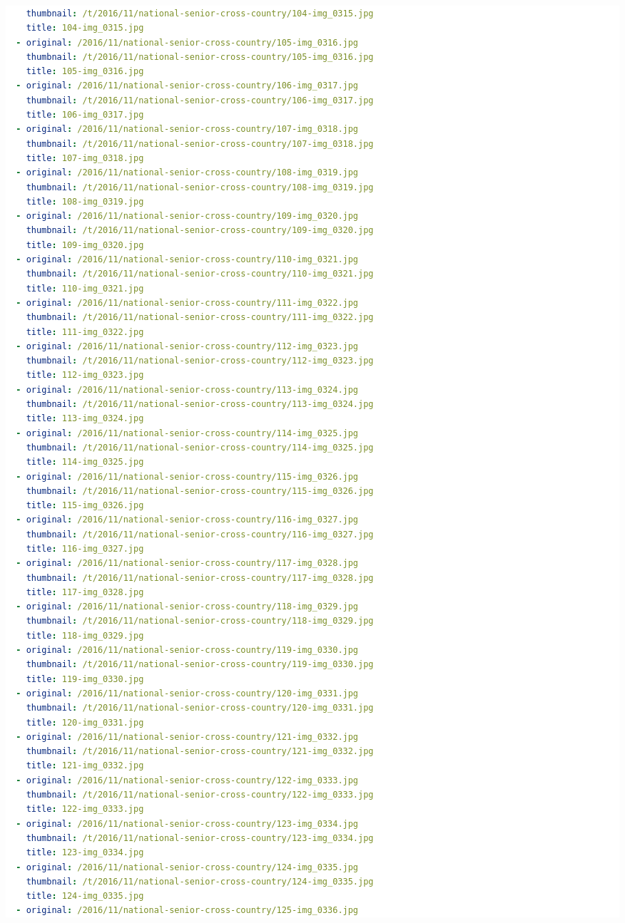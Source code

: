 ```yaml
    thumbnail: /t/2016/11/national-senior-cross-country/104-img_0315.jpg
    title: 104-img_0315.jpg
  - original: /2016/11/national-senior-cross-country/105-img_0316.jpg
    thumbnail: /t/2016/11/national-senior-cross-country/105-img_0316.jpg
    title: 105-img_0316.jpg
  - original: /2016/11/national-senior-cross-country/106-img_0317.jpg
    thumbnail: /t/2016/11/national-senior-cross-country/106-img_0317.jpg
    title: 106-img_0317.jpg
  - original: /2016/11/national-senior-cross-country/107-img_0318.jpg
    thumbnail: /t/2016/11/national-senior-cross-country/107-img_0318.jpg
    title: 107-img_0318.jpg
  - original: /2016/11/national-senior-cross-country/108-img_0319.jpg
    thumbnail: /t/2016/11/national-senior-cross-country/108-img_0319.jpg
    title: 108-img_0319.jpg
  - original: /2016/11/national-senior-cross-country/109-img_0320.jpg
    thumbnail: /t/2016/11/national-senior-cross-country/109-img_0320.jpg
    title: 109-img_0320.jpg
  - original: /2016/11/national-senior-cross-country/110-img_0321.jpg
    thumbnail: /t/2016/11/national-senior-cross-country/110-img_0321.jpg
    title: 110-img_0321.jpg
  - original: /2016/11/national-senior-cross-country/111-img_0322.jpg
    thumbnail: /t/2016/11/national-senior-cross-country/111-img_0322.jpg
    title: 111-img_0322.jpg
  - original: /2016/11/national-senior-cross-country/112-img_0323.jpg
    thumbnail: /t/2016/11/national-senior-cross-country/112-img_0323.jpg
    title: 112-img_0323.jpg
  - original: /2016/11/national-senior-cross-country/113-img_0324.jpg
    thumbnail: /t/2016/11/national-senior-cross-country/113-img_0324.jpg
    title: 113-img_0324.jpg
  - original: /2016/11/national-senior-cross-country/114-img_0325.jpg
    thumbnail: /t/2016/11/national-senior-cross-country/114-img_0325.jpg
    title: 114-img_0325.jpg
  - original: /2016/11/national-senior-cross-country/115-img_0326.jpg
    thumbnail: /t/2016/11/national-senior-cross-country/115-img_0326.jpg
    title: 115-img_0326.jpg
  - original: /2016/11/national-senior-cross-country/116-img_0327.jpg
    thumbnail: /t/2016/11/national-senior-cross-country/116-img_0327.jpg
    title: 116-img_0327.jpg
  - original: /2016/11/national-senior-cross-country/117-img_0328.jpg
    thumbnail: /t/2016/11/national-senior-cross-country/117-img_0328.jpg
    title: 117-img_0328.jpg
  - original: /2016/11/national-senior-cross-country/118-img_0329.jpg
    thumbnail: /t/2016/11/national-senior-cross-country/118-img_0329.jpg
    title: 118-img_0329.jpg
  - original: /2016/11/national-senior-cross-country/119-img_0330.jpg
    thumbnail: /t/2016/11/national-senior-cross-country/119-img_0330.jpg
    title: 119-img_0330.jpg
  - original: /2016/11/national-senior-cross-country/120-img_0331.jpg
    thumbnail: /t/2016/11/national-senior-cross-country/120-img_0331.jpg
    title: 120-img_0331.jpg
  - original: /2016/11/national-senior-cross-country/121-img_0332.jpg
    thumbnail: /t/2016/11/national-senior-cross-country/121-img_0332.jpg
    title: 121-img_0332.jpg
  - original: /2016/11/national-senior-cross-country/122-img_0333.jpg
    thumbnail: /t/2016/11/national-senior-cross-country/122-img_0333.jpg
    title: 122-img_0333.jpg
  - original: /2016/11/national-senior-cross-country/123-img_0334.jpg
    thumbnail: /t/2016/11/national-senior-cross-country/123-img_0334.jpg
    title: 123-img_0334.jpg
  - original: /2016/11/national-senior-cross-country/124-img_0335.jpg
    thumbnail: /t/2016/11/national-senior-cross-country/124-img_0335.jpg
    title: 124-img_0335.jpg
  - original: /2016/11/national-senior-cross-country/125-img_0336.jpg
```